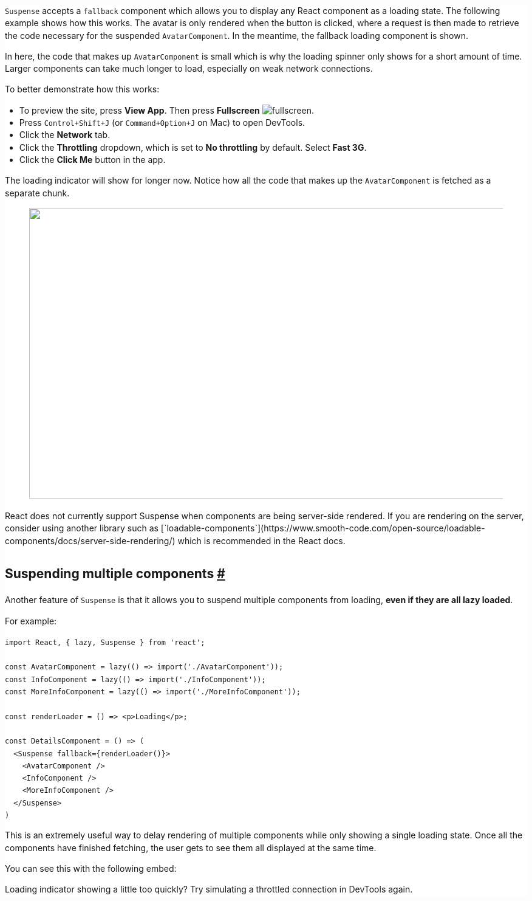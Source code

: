 `Suspense` accepts a `fallback` component which allows you to display any React component as a loading state. The following example shows how this works. The avatar is only rendered when the button is clicked, where a request is then made to retrieve the code necessary for the suspended `AvatarComponent`. In the meantime, the fallback loading component is shown.

In here, the code that makes up `AvatarComponent` is small which is why the loading spinner only shows for a short amount of time. Larger components can take much longer to load, especially on weak network connections.

To better demonstrate how this works:

-   To preview the site, press **View App**. Then press **Fullscreen** ![fullscreen](/images/glitch/fullscreen.svg).
-   Press `Control+Shift+J` (or `Command+Option+J` on Mac) to open DevTools.
-   Click the **Network** tab.
-   Click the **Throttling** dropdown, which is set to **No throttling** by default. Select **Fast 3G**.
-   Click the **Click Me** button in the app.

The loading indicator will show for longer now. Notice how all the code that makes up the `AvatarComponent` is fetched as a separate chunk.

<figure><img src="https://web-dev.imgix.net/image/tcFciHGuF3MxnTr1y5ue01OGLBn2/ga9IsnuJoJdnUfE6sGee.png?auto=format" class="w-screenshot w-screenshot--filled" sizes="(min-width: 800px) 800px, calc(100vw - 48px)" srcset="https://web-dev.imgix.net/image/tcFciHGuF3MxnTr1y5ue01OGLBn2/ga9IsnuJoJdnUfE6sGee.png?auto=format&amp;w=200 200w, https://web-dev.imgix.net/image/tcFciHGuF3MxnTr1y5ue01OGLBn2/ga9IsnuJoJdnUfE6sGee.png?auto=format&amp;w=228 228w, https://web-dev.imgix.net/image/tcFciHGuF3MxnTr1y5ue01OGLBn2/ga9IsnuJoJdnUfE6sGee.png?auto=format&amp;w=260 260w, https://web-dev.imgix.net/image/tcFciHGuF3MxnTr1y5ue01OGLBn2/ga9IsnuJoJdnUfE6sGee.png?auto=format&amp;w=296 296w, https://web-dev.imgix.net/image/tcFciHGuF3MxnTr1y5ue01OGLBn2/ga9IsnuJoJdnUfE6sGee.png?auto=format&amp;w=338 338w, https://web-dev.imgix.net/image/tcFciHGuF3MxnTr1y5ue01OGLBn2/ga9IsnuJoJdnUfE6sGee.png?auto=format&amp;w=385 385w, https://web-dev.imgix.net/image/tcFciHGuF3MxnTr1y5ue01OGLBn2/ga9IsnuJoJdnUfE6sGee.png?auto=format&amp;w=439 439w, https://web-dev.imgix.net/image/tcFciHGuF3MxnTr1y5ue01OGLBn2/ga9IsnuJoJdnUfE6sGee.png?auto=format&amp;w=500 500w, https://web-dev.imgix.net/image/tcFciHGuF3MxnTr1y5ue01OGLBn2/ga9IsnuJoJdnUfE6sGee.png?auto=format&amp;w=571 571w, https://web-dev.imgix.net/image/tcFciHGuF3MxnTr1y5ue01OGLBn2/ga9IsnuJoJdnUfE6sGee.png?auto=format&amp;w=650 650w, https://web-dev.imgix.net/image/tcFciHGuF3MxnTr1y5ue01OGLBn2/ga9IsnuJoJdnUfE6sGee.png?auto=format&amp;w=741 741w, https://web-dev.imgix.net/image/tcFciHGuF3MxnTr1y5ue01OGLBn2/ga9IsnuJoJdnUfE6sGee.png?auto=format&amp;w=845 845w, https://web-dev.imgix.net/image/tcFciHGuF3MxnTr1y5ue01OGLBn2/ga9IsnuJoJdnUfE6sGee.png?auto=format&amp;w=964 964w, https://web-dev.imgix.net/image/tcFciHGuF3MxnTr1y5ue01OGLBn2/ga9IsnuJoJdnUfE6sGee.png?auto=format&amp;w=1098 1098w, https://web-dev.imgix.net/image/tcFciHGuF3MxnTr1y5ue01OGLBn2/ga9IsnuJoJdnUfE6sGee.png?auto=format&amp;w=1252 1252w, https://web-dev.imgix.net/image/tcFciHGuF3MxnTr1y5ue01OGLBn2/ga9IsnuJoJdnUfE6sGee.png?auto=format&amp;w=1428 1428w, https://web-dev.imgix.net/image/tcFciHGuF3MxnTr1y5ue01OGLBn2/ga9IsnuJoJdnUfE6sGee.png?auto=format&amp;w=1600 1600w" width="800" height="478" /></figure>React does not currently support Suspense when components are being server-side rendered. If you are rendering on the server, consider using another library such as [`loadable-components`](https://www.smooth-code.com/open-source/loadable-components/docs/server-side-rendering/) which is recommended in the React docs.

Suspending multiple components <a href="#suspending-multiple-components" class="w-headline-link">#</a>
------------------------------------------------------------------------------------------------------

Another feature of `Suspense` is that it allows you to suspend multiple components from loading, **even if they are all lazy loaded**.

For example:

    import React, { lazy, Suspense } from 'react';

    const AvatarComponent = lazy(() => import('./AvatarComponent'));
    const InfoComponent = lazy(() => import('./InfoComponent'));
    const MoreInfoComponent = lazy(() => import('./MoreInfoComponent'));

    const renderLoader = () => <p>Loading</p>;

    const DetailsComponent = () => (
      <Suspense fallback={renderLoader()}>
        <AvatarComponent />
        <InfoComponent />
        <MoreInfoComponent />
      </Suspense>
    )

This is an extremely useful way to delay rendering of multiple components while only showing a single loading state. Once all the components have finished fetching, the user gets to see them all displayed at the same time.

You can see this with the following embed:

Loading indicator showing a little too quickly? Try simulating a throttled connection in DevTools again.
